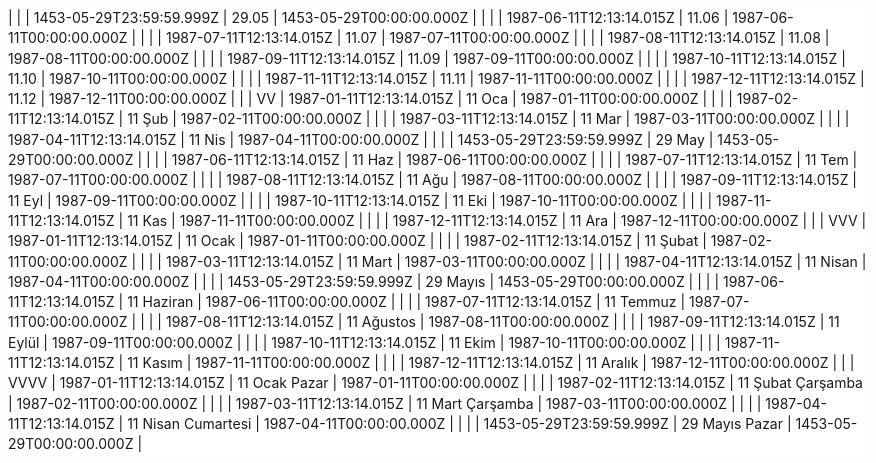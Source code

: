 |                                      |              | 1453-05-29T23:59:59.999Z | 29.05                                            | 1453-05-29T00:00:00.000Z |
|                                      |              | 1987-06-11T12:13:14.015Z | 11.06                                            | 1987-06-11T00:00:00.000Z |
|                                      |              | 1987-07-11T12:13:14.015Z | 11.07                                            | 1987-07-11T00:00:00.000Z |
|                                      |              | 1987-08-11T12:13:14.015Z | 11.08                                            | 1987-08-11T00:00:00.000Z |
|                                      |              | 1987-09-11T12:13:14.015Z | 11.09                                            | 1987-09-11T00:00:00.000Z |
|                                      |              | 1987-10-11T12:13:14.015Z | 11.10                                            | 1987-10-11T00:00:00.000Z |
|                                      |              | 1987-11-11T12:13:14.015Z | 11.11                                            | 1987-11-11T00:00:00.000Z |
|                                      |              | 1987-12-11T12:13:14.015Z | 11.12                                            | 1987-12-11T00:00:00.000Z |
|                                      | VV           | 1987-01-11T12:13:14.015Z | 11 Oca                                           | 1987-01-11T00:00:00.000Z |
|                                      |              | 1987-02-11T12:13:14.015Z | 11 Şub                                           | 1987-02-11T00:00:00.000Z |
|                                      |              | 1987-03-11T12:13:14.015Z | 11 Mar                                           | 1987-03-11T00:00:00.000Z |
|                                      |              | 1987-04-11T12:13:14.015Z | 11 Nis                                           | 1987-04-11T00:00:00.000Z |
|                                      |              | 1453-05-29T23:59:59.999Z | 29 May                                           | 1453-05-29T00:00:00.000Z |
|                                      |              | 1987-06-11T12:13:14.015Z | 11 Haz                                           | 1987-06-11T00:00:00.000Z |
|                                      |              | 1987-07-11T12:13:14.015Z | 11 Tem                                           | 1987-07-11T00:00:00.000Z |
|                                      |              | 1987-08-11T12:13:14.015Z | 11 Ağu                                           | 1987-08-11T00:00:00.000Z |
|                                      |              | 1987-09-11T12:13:14.015Z | 11 Eyl                                           | 1987-09-11T00:00:00.000Z |
|                                      |              | 1987-10-11T12:13:14.015Z | 11 Eki                                           | 1987-10-11T00:00:00.000Z |
|                                      |              | 1987-11-11T12:13:14.015Z | 11 Kas                                           | 1987-11-11T00:00:00.000Z |
|                                      |              | 1987-12-11T12:13:14.015Z | 11 Ara                                           | 1987-12-11T00:00:00.000Z |
|                                      | VVV          | 1987-01-11T12:13:14.015Z | 11 Ocak                                          | 1987-01-11T00:00:00.000Z |
|                                      |              | 1987-02-11T12:13:14.015Z | 11 Şubat                                         | 1987-02-11T00:00:00.000Z |
|                                      |              | 1987-03-11T12:13:14.015Z | 11 Mart                                          | 1987-03-11T00:00:00.000Z |
|                                      |              | 1987-04-11T12:13:14.015Z | 11 Nisan                                         | 1987-04-11T00:00:00.000Z |
|                                      |              | 1453-05-29T23:59:59.999Z | 29 Mayıs                                         | 1453-05-29T00:00:00.000Z |
|                                      |              | 1987-06-11T12:13:14.015Z | 11 Haziran                                       | 1987-06-11T00:00:00.000Z |
|                                      |              | 1987-07-11T12:13:14.015Z | 11 Temmuz                                        | 1987-07-11T00:00:00.000Z |
|                                      |              | 1987-08-11T12:13:14.015Z | 11 Ağustos                                       | 1987-08-11T00:00:00.000Z |
|                                      |              | 1987-09-11T12:13:14.015Z | 11 Eylül                                         | 1987-09-11T00:00:00.000Z |
|                                      |              | 1987-10-11T12:13:14.015Z | 11 Ekim                                          | 1987-10-11T00:00:00.000Z |
|                                      |              | 1987-11-11T12:13:14.015Z | 11 Kasım                                         | 1987-11-11T00:00:00.000Z |
|                                      |              | 1987-12-11T12:13:14.015Z | 11 Aralık                                        | 1987-12-11T00:00:00.000Z |
|                                      | VVVV         | 1987-01-11T12:13:14.015Z | 11 Ocak Pazar                                    | 1987-01-11T00:00:00.000Z |
|                                      |              | 1987-02-11T12:13:14.015Z | 11 Şubat Çarşamba                                | 1987-02-11T00:00:00.000Z |
|                                      |              | 1987-03-11T12:13:14.015Z | 11 Mart Çarşamba                                 | 1987-03-11T00:00:00.000Z |
|                                      |              | 1987-04-11T12:13:14.015Z | 11 Nisan Cumartesi                               | 1987-04-11T00:00:00.000Z |
|                                      |              | 1453-05-29T23:59:59.999Z | 29 Mayıs Pazar                                   | 1453-05-29T00:00:00.000Z |